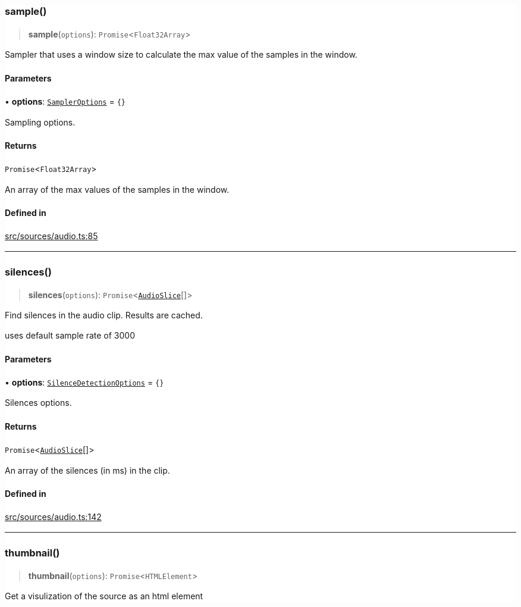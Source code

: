 ### sample()

> **sample**(`options`): `Promise`\<`Float32Array`\>

Sampler that uses a window size to calculate the max value of the samples in the window.

#### Parameters

• **options**: [`SamplerOptions`](../type-aliases/SamplerOptions.md) = `{}`

Sampling options.

#### Returns

`Promise`\<`Float32Array`\>

An array of the max values of the samples in the window.

#### Defined in

[src/sources/audio.ts:85](https://github.com/diffusionstudio/core-v2/blob/ce69ef92917fd6c7f2f6e872cf6c87954dee9b56/src/sources/audio.ts#L85)

***

### silences()

> **silences**(`options`): `Promise`\<[`AudioSlice`](../type-aliases/AudioSlice.md)[]\>

Find silences in the audio clip. Results are cached.

uses default sample rate of 3000

#### Parameters

• **options**: [`SilenceDetectionOptions`](../type-aliases/SilenceDetectionOptions.md) = `{}`

Silences options.

#### Returns

`Promise`\<[`AudioSlice`](../type-aliases/AudioSlice.md)[]\>

An array of the silences (in ms) in the clip.

#### Defined in

[src/sources/audio.ts:142](https://github.com/diffusionstudio/core-v2/blob/ce69ef92917fd6c7f2f6e872cf6c87954dee9b56/src/sources/audio.ts#L142)

***

### thumbnail()

> **thumbnail**(`options`): `Promise`\<`HTMLElement`\>

Get a visulization of the source
as an html element
